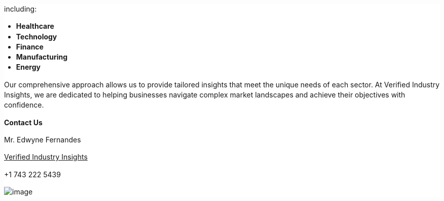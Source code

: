 including:</p><ul><li><strong>Healthcare</strong></li><li><strong>Technology</strong></li><li><strong>Finance</strong></li><li><strong>Manufacturing</strong></li><li><strong>Energy</strong></li></ul><p>Our comprehensive approach allows us to provide tailored insights that meet the unique needs of each sector. At Verified Industry Insights, we are dedicated to helping businesses navigate complex market landscapes and achieve their objectives with confidence.</p><p><strong>Contact Us</strong></p><p>Mr. Edwyne Fernandes</p><p><a href="https://www.verifiedindustryinsights.com/">Verified Industry Insights</a></p><p>+1 743 222 5439</p>
![image](https://github.com/user-attachments/assets/d2f51526-5e52-4c81-843d-428830c49eb9)
